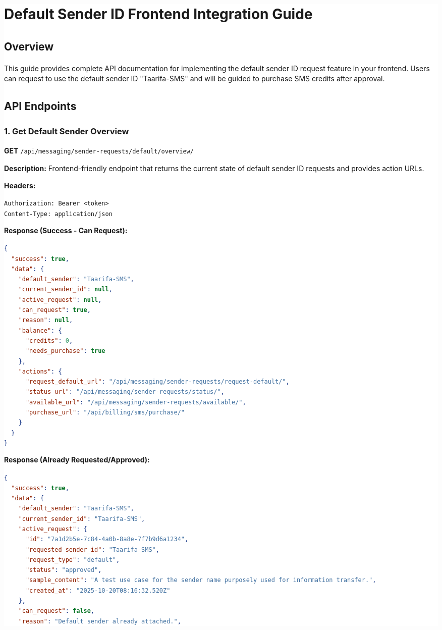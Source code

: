 # Default Sender ID Frontend Integration Guide

## Overview
This guide provides complete API documentation for implementing the default sender ID request feature in your frontend. Users can request to use the default sender ID "Taarifa-SMS" and will be guided to purchase SMS credits after approval.

## API Endpoints

### 1. Get Default Sender Overview
**GET** `/api/messaging/sender-requests/default/overview/`

**Description:** Frontend-friendly endpoint that returns the current state of default sender ID requests and provides action URLs.

**Headers:**
```
Authorization: Bearer <token>
Content-Type: application/json
```

**Response (Success - Can Request):**
```json
{
  "success": true,
  "data": {
    "default_sender": "Taarifa-SMS",
    "current_sender_id": null,
    "active_request": null,
    "can_request": true,
    "reason": null,
    "balance": {
      "credits": 0,
      "needs_purchase": true
    },
    "actions": {
      "request_default_url": "/api/messaging/sender-requests/request-default/",
      "status_url": "/api/messaging/sender-requests/status/",
      "available_url": "/api/messaging/sender-requests/available/",
      "purchase_url": "/api/billing/sms/purchase/"
    }
  }
}
```

**Response (Already Requested/Approved):**
```json
{
  "success": true,
  "data": {
    "default_sender": "Taarifa-SMS",
    "current_sender_id": "Taarifa-SMS",
    "active_request": {
      "id": "7a1d2b5e-7c84-4a0b-8a8e-7f7b9d6a1234",
      "requested_sender_id": "Taarifa-SMS",
      "request_type": "default",
      "status": "approved",
      "sample_content": "A test use case for the sender name purposely used for information transfer.",
      "created_at": "2025-10-20T08:16:32.520Z"
    },
    "can_request": false,
    "reason": "Default sender already attached.",
```